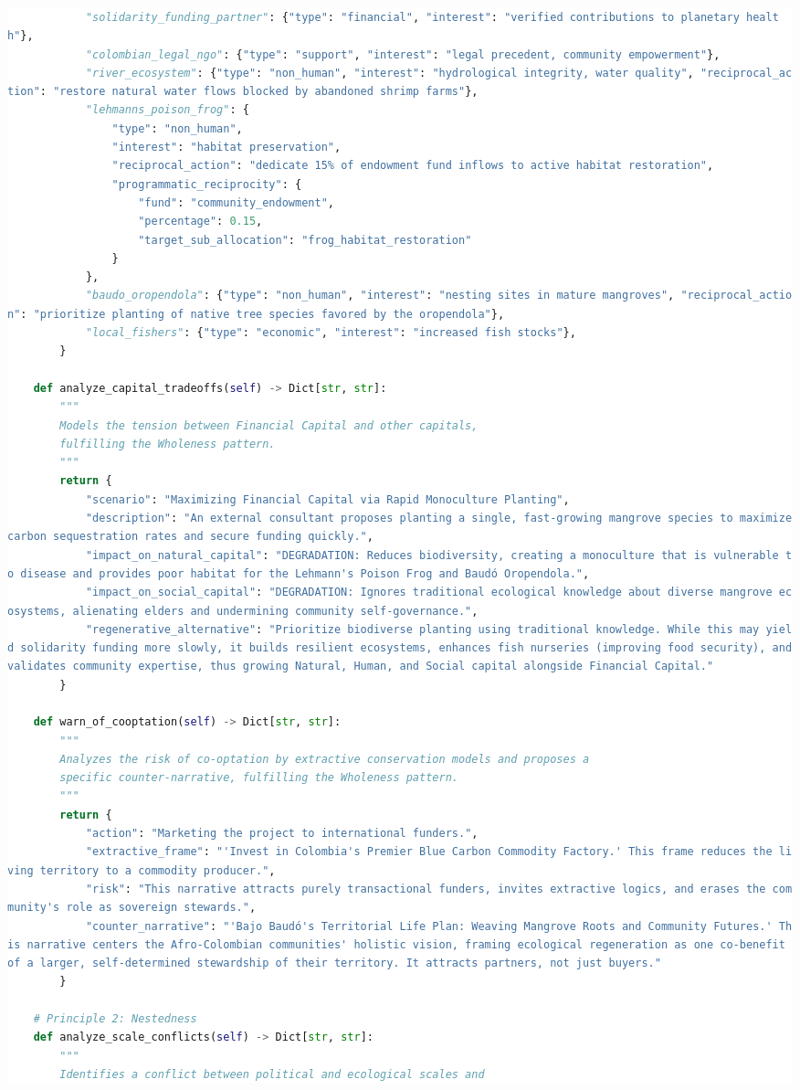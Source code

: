 ```python
            "solidarity_funding_partner": {"type": "financial", "interest": "verified contributions to planetary health"},
            "colombian_legal_ngo": {"type": "support", "interest": "legal precedent, community empowerment"},
            "river_ecosystem": {"type": "non_human", "interest": "hydrological integrity, water quality", "reciprocal_action": "restore natural water flows blocked by abandoned shrimp farms"},
            "lehmanns_poison_frog": {
                "type": "non_human",
                "interest": "habitat preservation",
                "reciprocal_action": "dedicate 15% of endowment fund inflows to active habitat restoration",
                "programmatic_reciprocity": {
                    "fund": "community_endowment",
                    "percentage": 0.15,
                    "target_sub_allocation": "frog_habitat_restoration"
                }
            },
            "baudo_oropendola": {"type": "non_human", "interest": "nesting sites in mature mangroves", "reciprocal_action": "prioritize planting of native tree species favored by the oropendola"},
            "local_fishers": {"type": "economic", "interest": "increased fish stocks"},
        }

    def analyze_capital_tradeoffs(self) -> Dict[str, str]:
        """
        Models the tension between Financial Capital and other capitals,
        fulfilling the Wholeness pattern.
        """
        return {
            "scenario": "Maximizing Financial Capital via Rapid Monoculture Planting",
            "description": "An external consultant proposes planting a single, fast-growing mangrove species to maximize carbon sequestration rates and secure funding quickly.",
            "impact_on_natural_capital": "DEGRADATION: Reduces biodiversity, creating a monoculture that is vulnerable to disease and provides poor habitat for the Lehmann's Poison Frog and Baudó Oropendola.",
            "impact_on_social_capital": "DEGRADATION: Ignores traditional ecological knowledge about diverse mangrove ecosystems, alienating elders and undermining community self-governance.",
            "regenerative_alternative": "Prioritize biodiverse planting using traditional knowledge. While this may yield solidarity funding more slowly, it builds resilient ecosystems, enhances fish nurseries (improving food security), and validates community expertise, thus growing Natural, Human, and Social capital alongside Financial Capital."
        }

    def warn_of_cooptation(self) -> Dict[str, str]:
        """
        Analyzes the risk of co-optation by extractive conservation models and proposes a
        specific counter-narrative, fulfilling the Wholeness pattern.
        """
        return {
            "action": "Marketing the project to international funders.",
            "extractive_frame": "'Invest in Colombia's Premier Blue Carbon Commodity Factory.' This frame reduces the living territory to a commodity producer.",
            "risk": "This narrative attracts purely transactional funders, invites extractive logics, and erases the community's role as sovereign stewards.",
            "counter_narrative": "'Bajo Baudó's Territorial Life Plan: Weaving Mangrove Roots and Community Futures.' This narrative centers the Afro-Colombian communities' holistic vision, framing ecological regeneration as one co-benefit of a larger, self-determined stewardship of their territory. It attracts partners, not just buyers."
        }

    # Principle 2: Nestedness
    def analyze_scale_conflicts(self) -> Dict[str, str]:
        """
        Identifies a conflict between political and ecological scales and
```